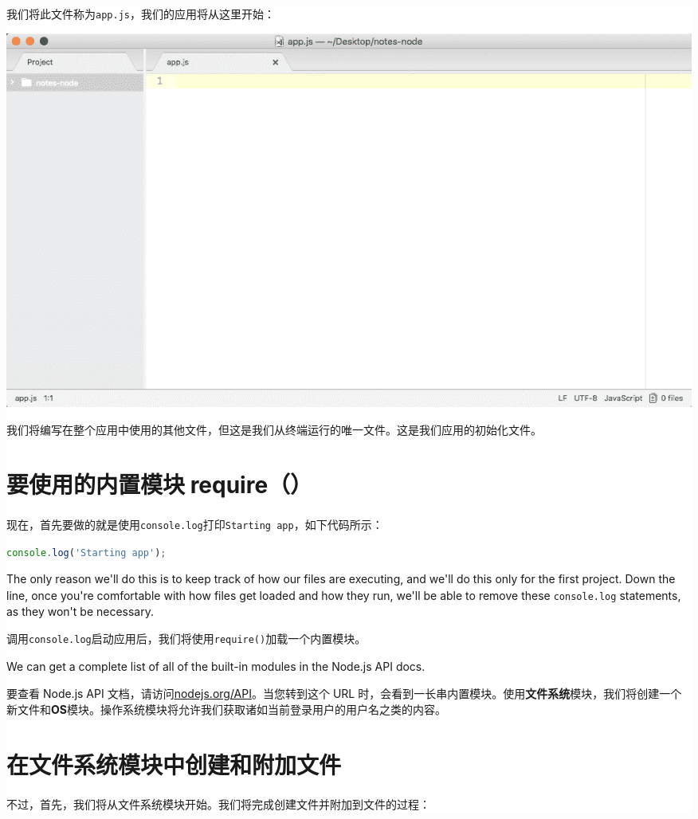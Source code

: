 我们将此文件称为`app.js`，我们的应用将从这里开始：

![](img/9fdc5112-279d-4049-8f40-c7a820d516d2.png)

我们将编写在整个应用中使用的其他文件，但这是我们从终端运行的唯一文件。这是我们应用的初始化文件。

# 要使用的内置模块 require（）

现在，首先要做的就是使用`console.log`打印`Starting app`，如下代码所示：

```js
console.log('Starting app');
```

The only reason we'll do this is to keep track of how our files are executing, and we'll do this only for the first project. Down the line, once you're comfortable with how files get loaded and how they run, we'll be able to remove these `console.log` statements, as they won't be necessary.

调用`console.log`启动应用后，我们将使用`require()`加载一个内置模块。

We can get a complete list of all of the built-in modules in the Node.js API docs.

要查看 Node.js API 文档，请访问[nodejs.org/API](http://nodejs.org/api)。当您转到这个 URL 时，会看到一长串内置模块。使用**文件系统**模块，我们将创建一个新文件和**OS**模块。操作系统模块将允许我们获取诸如当前登录用户的用户名之类的内容。

# 在文件系统模块中创建和附加文件

不过，首先，我们将从文件系统模块开始。我们将完成创建文件并附加到文件的过程：
